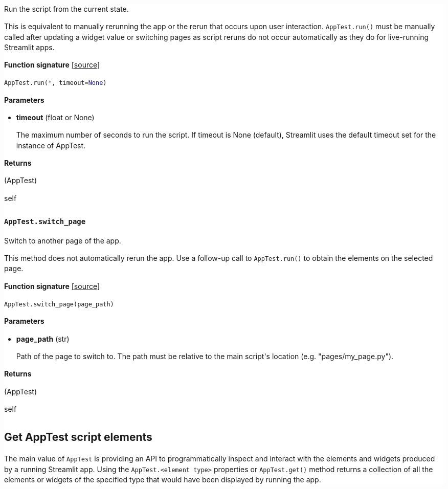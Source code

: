 Run the script from the current state.

This is equivalent to manually rerunning the app or the rerun that occurs upon user interaction. `AppTest.run()` must be manually called after updating a widget value or switching pages as script reruns do not occur automatically as they do for live-running Streamlit apps.

**Function signature** [[source]](https://github.com/streamlit/streamlit/blob/1.50.0/lib/streamlit/testing/v1/app_test.py#L375 "View st.run source code on GitHub")

```python
AppTest.run(*, timeout=None)
```

**Parameters**

*   **timeout** (float or None)

    The maximum number of seconds to run the script. If timeout is None (default), Streamlit uses the default timeout set for the instance of AppTest.

**Returns**

(AppTest)

self

### `AppTest.switch_page`

Switch to another page of the app.

This method does not automatically rerun the app. Use a follow-up call to `AppTest.run()` to obtain the elements on the selected page.

**Function signature** [[source]](https://github.com/streamlit/streamlit/blob/1.50.0/lib/streamlit/testing/v1/app_test.py#L398 "View st.switch_page source code on GitHub")

```python
AppTest.switch_page(page_path)
```

**Parameters**

*   **page\_path** (str)

    Path of the page to switch to. The path must be relative to the main script's location (e.g. "pages/my\_page.py").

**Returns**

(AppTest)

self

## Get AppTest script elements

The main value of `AppTest` is providing an API to programmatically inspect and interact with the elements and widgets produced by a running Streamlit app. Using the `AppTest.<element type>` properties or `AppTest.get()` method returns a collection of all the elements or widgets of the specified type that would have been displayed by running the app.
